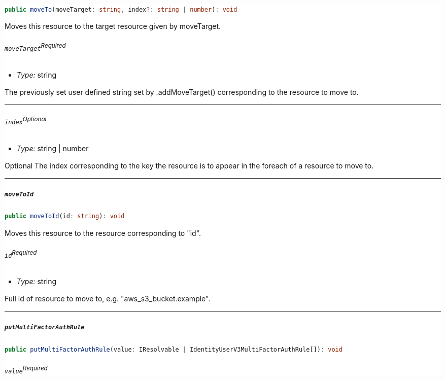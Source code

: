 ```typescript
public moveTo(moveTarget: string, index?: string | number): void
```

Moves this resource to the target resource given by moveTarget.

###### `moveTarget`<sup>Required</sup> <a name="moveTarget" id="@ithings/cdktf-provider-openstack.identityUserV3.IdentityUserV3.moveTo.parameter.moveTarget"></a>

- *Type:* string

The previously set user defined string set by .addMoveTarget() corresponding to the resource to move to.

---

###### `index`<sup>Optional</sup> <a name="index" id="@ithings/cdktf-provider-openstack.identityUserV3.IdentityUserV3.moveTo.parameter.index"></a>

- *Type:* string | number

Optional The index corresponding to the key the resource is to appear in the foreach of a resource to move to.

---

##### `moveToId` <a name="moveToId" id="@ithings/cdktf-provider-openstack.identityUserV3.IdentityUserV3.moveToId"></a>

```typescript
public moveToId(id: string): void
```

Moves this resource to the resource corresponding to "id".

###### `id`<sup>Required</sup> <a name="id" id="@ithings/cdktf-provider-openstack.identityUserV3.IdentityUserV3.moveToId.parameter.id"></a>

- *Type:* string

Full id of resource to move to, e.g. "aws_s3_bucket.example".

---

##### `putMultiFactorAuthRule` <a name="putMultiFactorAuthRule" id="@ithings/cdktf-provider-openstack.identityUserV3.IdentityUserV3.putMultiFactorAuthRule"></a>

```typescript
public putMultiFactorAuthRule(value: IResolvable | IdentityUserV3MultiFactorAuthRule[]): void
```

###### `value`<sup>Required</sup> <a name="value" id="@ithings/cdktf-provider-openstack.identityUserV3.IdentityUserV3.putMultiFactorAuthRule.parameter.value"></a>
